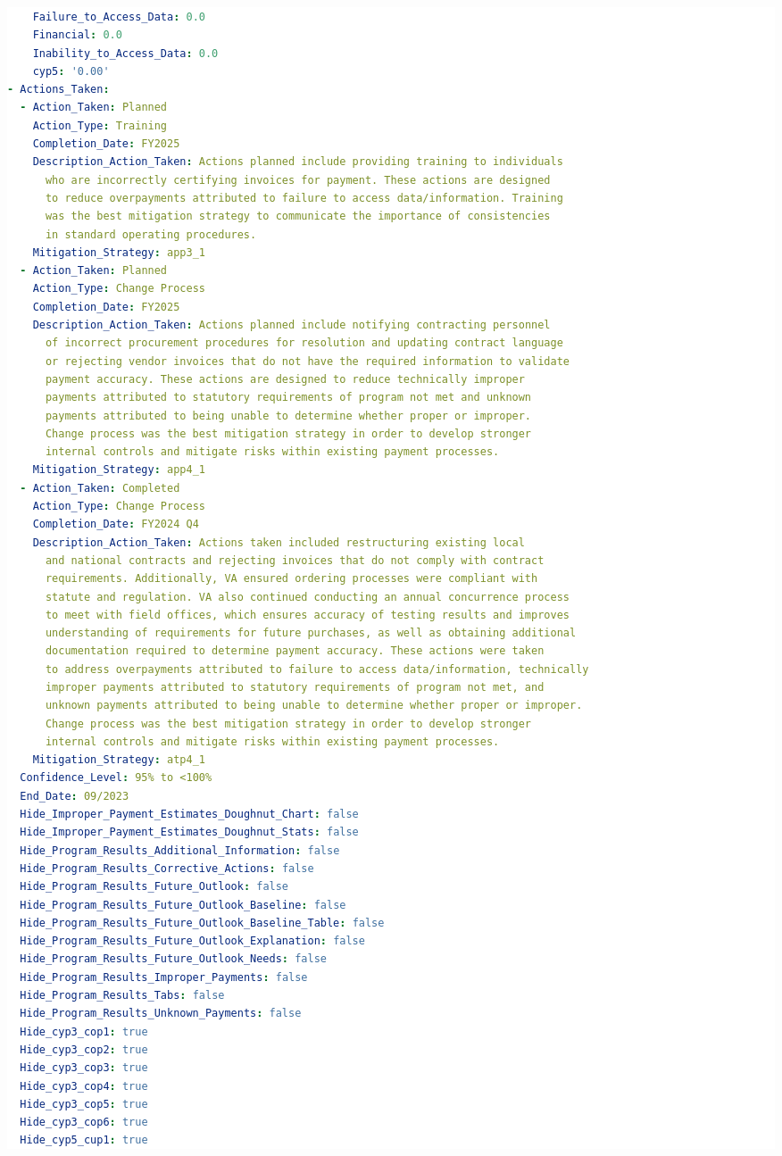 ```yaml
    Failure_to_Access_Data: 0.0
    Financial: 0.0
    Inability_to_Access_Data: 0.0
    cyp5: '0.00'
- Actions_Taken:
  - Action_Taken: Planned
    Action_Type: Training
    Completion_Date: FY2025
    Description_Action_Taken: Actions planned include providing training to individuals
      who are incorrectly certifying invoices for payment. These actions are designed
      to reduce overpayments attributed to failure to access data/information. Training
      was the best mitigation strategy to communicate the importance of consistencies
      in standard operating procedures.
    Mitigation_Strategy: app3_1
  - Action_Taken: Planned
    Action_Type: Change Process
    Completion_Date: FY2025
    Description_Action_Taken: Actions planned include notifying contracting personnel
      of incorrect procurement procedures for resolution and updating contract language
      or rejecting vendor invoices that do not have the required information to validate
      payment accuracy. These actions are designed to reduce technically improper
      payments attributed to statutory requirements of program not met and unknown
      payments attributed to being unable to determine whether proper or improper.
      Change process was the best mitigation strategy in order to develop stronger
      internal controls and mitigate risks within existing payment processes.
    Mitigation_Strategy: app4_1
  - Action_Taken: Completed
    Action_Type: Change Process
    Completion_Date: FY2024 Q4
    Description_Action_Taken: Actions taken included restructuring existing local
      and national contracts and rejecting invoices that do not comply with contract
      requirements. Additionally, VA ensured ordering processes were compliant with
      statute and regulation. VA also continued conducting an annual concurrence process
      to meet with field offices, which ensures accuracy of testing results and improves
      understanding of requirements for future purchases, as well as obtaining additional
      documentation required to determine payment accuracy. These actions were taken
      to address overpayments attributed to failure to access data/information, technically
      improper payments attributed to statutory requirements of program not met, and
      unknown payments attributed to being unable to determine whether proper or improper.
      Change process was the best mitigation strategy in order to develop stronger
      internal controls and mitigate risks within existing payment processes.
    Mitigation_Strategy: atp4_1
  Confidence_Level: 95% to <100%
  End_Date: 09/2023
  Hide_Improper_Payment_Estimates_Doughnut_Chart: false
  Hide_Improper_Payment_Estimates_Doughnut_Stats: false
  Hide_Program_Results_Additional_Information: false
  Hide_Program_Results_Corrective_Actions: false
  Hide_Program_Results_Future_Outlook: false
  Hide_Program_Results_Future_Outlook_Baseline: false
  Hide_Program_Results_Future_Outlook_Baseline_Table: false
  Hide_Program_Results_Future_Outlook_Explanation: false
  Hide_Program_Results_Future_Outlook_Needs: false
  Hide_Program_Results_Improper_Payments: false
  Hide_Program_Results_Tabs: false
  Hide_Program_Results_Unknown_Payments: false
  Hide_cyp3_cop1: true
  Hide_cyp3_cop2: true
  Hide_cyp3_cop3: true
  Hide_cyp3_cop4: true
  Hide_cyp3_cop5: true
  Hide_cyp3_cop6: true
  Hide_cyp5_cup1: true
```